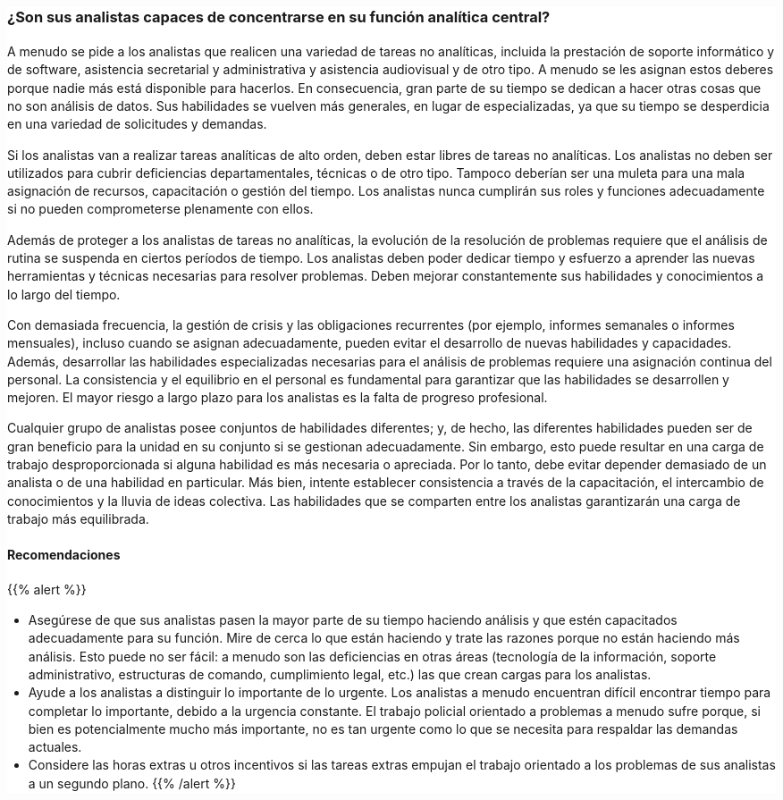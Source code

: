 ### ¿Son sus analistas capaces de concentrarse en su función analítica central?

A menudo se pide a los analistas que realicen una variedad de tareas no
analíticas, incluida la prestación de soporte informático y de software,
asistencia secretarial y administrativa y asistencia audiovisual y de
otro tipo. A menudo se les asignan estos deberes porque nadie más está
disponible para hacerlos. En consecuencia, gran parte de su tiempo se
dedican a hacer otras cosas que no son análisis de datos. Sus
habilidades se vuelven más generales, en lugar de especializadas, ya que
su tiempo se desperdicia en una variedad de solicitudes y demandas.

Si los analistas van a realizar tareas analíticas de alto orden, deben estar libres de tareas no analíticas. Los analistas no deben ser utilizados para cubrir deficiencias departamentales, técnicas o de otro tipo. Tampoco deberían ser una muleta para una mala asignación de recursos, capacitación o gestión del tiempo. Los analistas nunca cumplirán sus roles y funciones adecuadamente si no pueden comprometerse plenamente con ellos.

Además de proteger a los analistas de tareas no analíticas, la evolución
de la resolución de problemas requiere que el análisis de rutina se
suspenda en ciertos períodos de tiempo. Los analistas deben poder
dedicar tiempo y esfuerzo a aprender las nuevas herramientas y técnicas
necesarias para resolver problemas. Deben mejorar constantemente sus
habilidades y conocimientos a lo largo del tiempo.

Con demasiada frecuencia, la gestión de crisis y las obligaciones
recurrentes (por ejemplo, informes semanales o informes mensuales),
incluso cuando se asignan adecuadamente, pueden evitar el desarrollo de
nuevas habilidades y capacidades. Además, desarrollar las habilidades
especializadas necesarias para el análisis de problemas requiere una
asignación continua del personal. La consistencia y el equilibrio en el
personal es fundamental para garantizar que las habilidades se
desarrollen y mejoren. El mayor riesgo a largo plazo para los analistas
es la falta de progreso profesional.

Cualquier grupo de analistas posee conjuntos de habilidades diferentes;
y, de hecho, las diferentes habilidades pueden ser de gran beneficio
para la unidad en su conjunto si se gestionan adecuadamente. Sin
embargo, esto puede resultar en una carga de trabajo desproporcionada si
alguna habilidad es más necesaria o apreciada. Por lo tanto, debe evitar
depender demasiado de un analista o de una habilidad en particular. Más
bien, intente establecer consistencia a través de la capacitación, el
intercambio de conocimientos y la lluvia de ideas colectiva. Las
habilidades que se comparten entre los analistas garantizarán una carga
de trabajo más equilibrada.

#### Recomendaciones

{{% alert %}}
- Asegúrese de que sus analistas pasen la mayor parte de su tiempo
  haciendo análisis y que estén capacitados adecuadamente para su
  función. Mire de cerca lo que están haciendo y trate las razones
  porque no están haciendo más análisis. Esto puede no ser fácil: a
  menudo son las deficiencias en otras áreas (tecnología de la
  información, soporte administrativo, estructuras de comando,
  cumplimiento legal, etc.) las que crean cargas para los analistas.
- Ayude a los analistas a distinguir lo importante de lo urgente. Los
  analistas a menudo encuentran difícil encontrar tiempo para
  completar lo importante, debido a la urgencia constante. El trabajo
  policial orientado a problemas a menudo sufre porque,
  si bien es potencialmente mucho más importante, no es tan urgente
  como lo que se necesita para respaldar las demandas actuales.
- Considere las horas extras u otros incentivos si las tareas extras
  empujan el trabajo orientado a los problemas de sus analistas a un
  segundo plano.
{{% /alert %}}